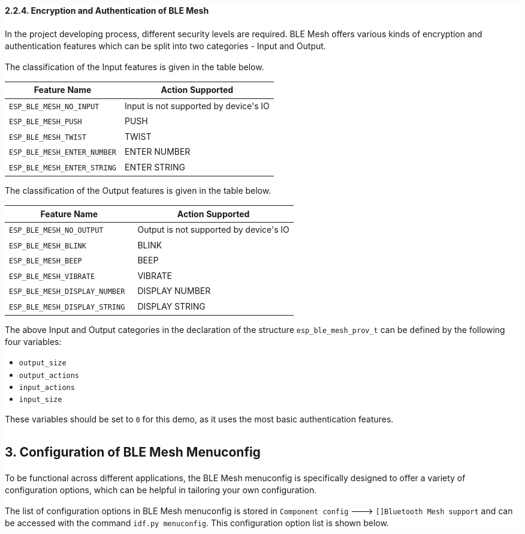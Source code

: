 #### 2.2.4. Encryption and Authentication of BLE Mesh

In the project developing process, different security levels are required. BLE Mesh offers various kinds of encryption and authentication features which can be split into two categories - Input and Output.

The classification of the Input features is given in the table below. 

| Feature Name | Action Supported |
| ------------ | ------------------ |
| `ESP_BLE_MESH_NO_INPUT` | Input is not supported by device's IO |
| `ESP_BLE_MESH_PUSH`  | PUSH |
| `ESP_BLE_MESH_TWIST` | TWIST |
| `ESP_BLE_MESH_ENTER_NUMBER` | ENTER NUMBER |
| `ESP_BLE_MESH_ENTER_STRING` | ENTER STRING |

The classification of the Output features is given in the table below.

| Feature Name | Action Supported |
| ------------ | ------------------ |
| `ESP_BLE_MESH_NO_OUTPUT ` | Output is not supported by device's IO |
| `ESP_BLE_MESH_BLINK `  | BLINK |
| `ESP_BLE_MESH_BEEP ` | BEEP |
| `ESP_BLE_MESH_VIBRATE ` | VIBRATE |
| `ESP_BLE_MESH_DISPLAY_NUMBER ` | DISPLAY NUMBER |
| `ESP_BLE_MESH_DISPLAY_STRING ` | DISPLAY STRING |

The above Input and Output categories in the declaration of the structure `esp_ble_mesh_prov_t` can be defined by the following four variables:

- `output_size`
- `output_actions`
- `input_actions`
- `input_size`

These variables should be set to `0` for this demo, as it uses the most basic authentication features.

## 3. Configuration of BLE Mesh Menuconfig

To be functional across different applications, the BLE Mesh menuconfig is specifically designed to offer a variety of configuration options, which can be helpful in tailoring your own configuration.

The list of configuration options in BLE Mesh menuconfig is stored in `Component config`  ---> `[]Bluetooth Mesh support` and can be accessed with the command `idf.py menuconfig`. This configuration option list is shown below.
